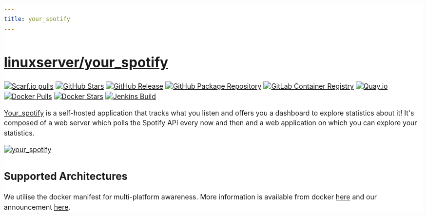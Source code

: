 ```yaml
---
title: your_spotify
---
```



# [linuxserver/your_spotify](https://github.com/linuxserver/docker-your_spotify)

[![Scarf.io pulls](https://scarf.sh/installs-badge/linuxserver-ci/linuxserver%2Fyour_spotify?color=94398d&label-color=555555&logo-color=ffffff&style=for-the-badge&package-type=docker)](https://scarf.sh)
[![GitHub Stars](https://img.shields.io/github/stars/linuxserver/docker-your_spotify.svg?color=94398d&labelColor=555555&logoColor=ffffff&style=for-the-badge&logo=github)](https://github.com/linuxserver/docker-your_spotify)
[![GitHub Release](https://img.shields.io/github/release/linuxserver/docker-your_spotify.svg?color=94398d&labelColor=555555&logoColor=ffffff&style=for-the-badge&logo=github)](https://github.com/linuxserver/docker-your_spotify/releases)
[![GitHub Package Repository](https://img.shields.io/static/v1.svg?color=94398d&labelColor=555555&logoColor=ffffff&style=for-the-badge&label=linuxserver.io&message=GitHub%20Package&logo=github)](https://github.com/linuxserver/docker-your_spotify/packages)
[![GitLab Container Registry](https://img.shields.io/static/v1.svg?color=94398d&labelColor=555555&logoColor=ffffff&style=for-the-badge&label=linuxserver.io&message=GitLab%20Registry&logo=gitlab)](https://gitlab.com/linuxserver.io/docker-your_spotify/container_registry)
[![Quay.io](https://img.shields.io/static/v1.svg?color=94398d&labelColor=555555&logoColor=ffffff&style=for-the-badge&label=linuxserver.io&message=Quay.io)](https://quay.io/repository/linuxserver.io/your_spotify)
[![Docker Pulls](https://img.shields.io/docker/pulls/linuxserver/your_spotify.svg?color=94398d&labelColor=555555&logoColor=ffffff&style=for-the-badge&label=pulls&logo=docker)](https://hub.docker.com/r/linuxserver/your_spotify)
[![Docker Stars](https://img.shields.io/docker/stars/linuxserver/your_spotify.svg?color=94398d&labelColor=555555&logoColor=ffffff&style=for-the-badge&label=stars&logo=docker)](https://hub.docker.com/r/linuxserver/your_spotify)
[![Jenkins Build](https://img.shields.io/jenkins/build?labelColor=555555&logoColor=ffffff&style=for-the-badge&jobUrl=https%3A%2F%2Fci.linuxserver.io%2Fjob%2FDocker-Pipeline-Builders%2Fjob%2Fdocker-your_spotify%2Fjob%2Fmain%2F&logo=jenkins)](https://ci.linuxserver.io/job/Docker-Pipeline-Builders/job/docker-your_spotify/job/main/)

[Your_spotify](https://github.com/Yooooomi/your_spotify) is a self-hosted application that tracks what you listen and offers you a dashboard to explore statistics about it! It's composed of a web server which polls the Spotify API every now and then and a web application on which you can explore your statistics.

[![your_spotify](https://raw.githubusercontent.com/linuxserver/docker-templates/master/linuxserver.io/img/your_spotify-logo.png)](https://github.com/Yooooomi/your_spotify)

## Supported Architectures

We utilise the docker manifest for multi-platform awareness. More information is available from docker [here](https://distribution.github.io/distribution/spec/manifest-v2-2/#manifest-list) and our announcement [here](https://blog.linuxserver.io/2019/02/21/the-lsio-pipeline-project/).
